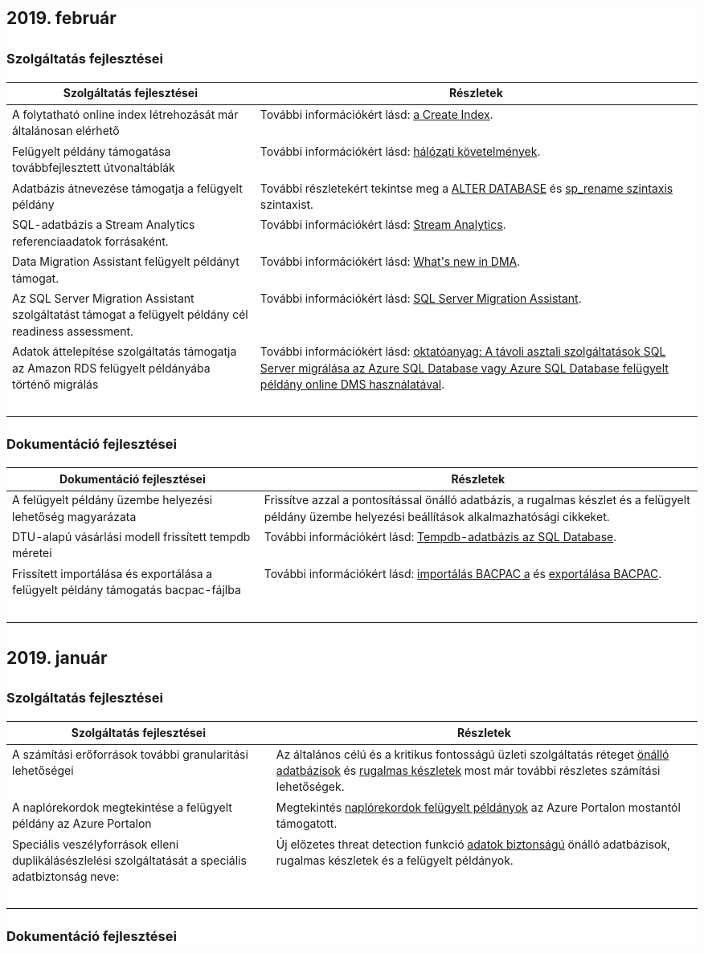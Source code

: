 ## <a name="february-2019"></a>2019. február

### <a name="service-improvements"></a>Szolgáltatás fejlesztései

| Szolgáltatás fejlesztései | Részletek |
| --- | --- |
|A folytatható online index létrehozását már általánosan elérhető| További információkért lásd: [a Create Index](https://docs.microsoft.com/sql/t-sql/statements/create-index-transact-sql).|
|Felügyelt példány támogatása továbbfejlesztett útvonaltáblák| További információkért lásd: [hálózati követelmények](sql-database-managed-instance-connectivity-architecture.md#network-requirements).|
|Adatbázis átnevezése támogatja a felügyelt példány | További részletekért tekintse meg a [ALTER DATABASE](https://docs.microsoft.com/sql/t-sql/statements/alter-database-transact-sql?view=azuresqldb-mi-current) és [sp_rename szintaxis](https://docs.microsoft.com/sql/relational-databases/system-stored-procedures/sp-rename-transact-sql) szintaxist.|
|SQL-adatbázis a Stream Analytics referenciaadatok forrásaként. | További információkért lásd: [Stream Analytics](https://azure.microsoft.com/services/stream-analytics/).|
|Data Migration Assistant felügyelt példányt támogat. |További információkért lásd: [What's new in DMA](https://docs.microsoft.com/sql/dma/dma-whatsnew).|
|Az SQL Server Migration Assistant szolgáltatást támogat a felügyelt példány cél readiness assessment. | További információkért lásd: [SQL Server Migration Assistant](https://docs.microsoft.com/sql/ssma/sql-server-migration-assistant).
|Adatok áttelepítése szolgáltatás támogatja az Amazon RDS felügyelt példányába történő migrálás | További információkért lásd: [oktatóanyag: A távoli asztali szolgáltatások SQL Server migrálása az Azure SQL Database vagy Azure SQL Database felügyelt példány online DMS használatával](../dms/tutorial-rds-sql-server-azure-sql-and-managed-instance-online.md).|
| &nbsp; |

### <a name="documentation-improvements"></a>Dokumentáció fejlesztései

| Dokumentáció fejlesztései | Részletek |
| --- | --- |
|A felügyelt példány üzembe helyezési lehetőség magyarázata|Frissítve azzal a pontosítással önálló adatbázis, a rugalmas készlet és a felügyelt példány üzembe helyezési beállítások alkalmazhatósági cikkeket. |
|DTU-alapú vásárlási modell frissített tempdb méretei | További információkért lásd: [Tempdb-adatbázis az SQL Database](https://docs.microsoft.com/sql/relational-databases/databases/tempdb-database#tempdb-database-in-sql-database).|
|Frissített importálása és exportálása a felügyelt példány támogatás bacpac-fájlba| További információkért lásd: [importálás BACPAC a](sql-database-import.md) és [exportálása BACPAC](sql-database-export.md). |
| &nbsp; |


## <a name="january-2019"></a>2019. január

### <a name="service-improvements"></a>Szolgáltatás fejlesztései

| Szolgáltatás fejlesztései | Részletek |
| --- | --- |
| A számítási erőforrások további granularitási lehetőségei | Az általános célú és a kritikus fontosságú üzleti szolgáltatás réteget [önálló adatbázisok](sql-database-vcore-resource-limits-single-databases.md) és [rugalmas készletek](sql-database-vcore-resource-limits-elastic-pools.md) most már további részletes számítási lehetőségek.|
| A naplórekordok megtekintése a felügyelt példány az Azure Portalon | Megtekintés [naplórekordok felügyelt példányok](sql-database-managed-instance-auditing.md) az Azure Portalon mostantól támogatott.|
| Speciális veszélyforrások elleni duplikálásészlelési szolgáltatását a speciális adatbiztonság neve: | Új előzetes threat detection funkció [adatok biztonságú](sql-advanced-threat-protection.md) önálló adatbázisok, rugalmas készletek és a felügyelt példányok. |
| &nbsp; |

### <a name="documentation-improvements"></a>Dokumentáció fejlesztései
